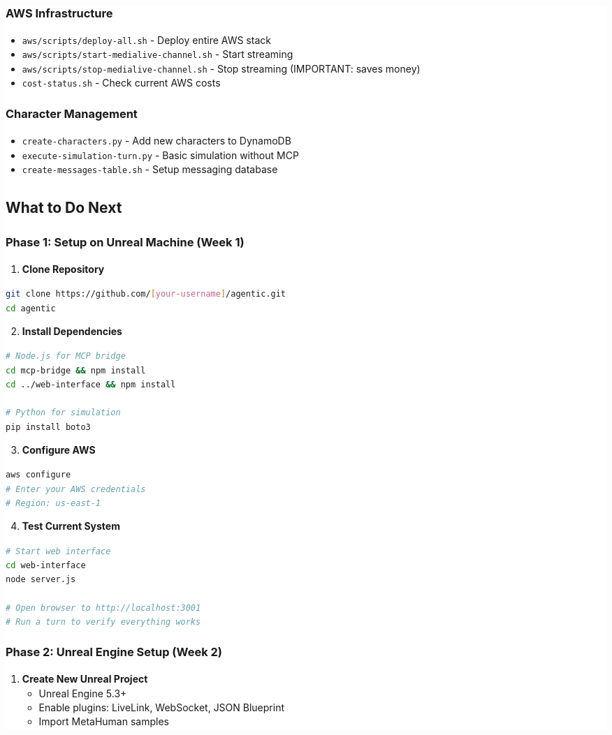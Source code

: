 ### AWS Infrastructure
- `aws/scripts/deploy-all.sh` - Deploy entire AWS stack
- `aws/scripts/start-medialive-channel.sh` - Start streaming
- `aws/scripts/stop-medialive-channel.sh` - Stop streaming (IMPORTANT: saves money)
- `cost-status.sh` - Check current AWS costs

### Character Management
- `create-characters.py` - Add new characters to DynamoDB
- `execute-simulation-turn.py` - Basic simulation without MCP
- `create-messages-table.sh` - Setup messaging database

## What to Do Next

### Phase 1: Setup on Unreal Machine (Week 1)

1. **Clone Repository**
```bash
git clone https://github.com/[your-username]/agentic.git
cd agentic
```

2. **Install Dependencies**
```bash
# Node.js for MCP bridge
cd mcp-bridge && npm install
cd ../web-interface && npm install

# Python for simulation
pip install boto3
```

3. **Configure AWS**
```bash
aws configure
# Enter your AWS credentials
# Region: us-east-1
```

4. **Test Current System**
```bash
# Start web interface
cd web-interface
node server.js

# Open browser to http://localhost:3001
# Run a turn to verify everything works
```

### Phase 2: Unreal Engine Setup (Week 2)

1. **Create New Unreal Project**
   - Unreal Engine 5.3+
   - Enable plugins: LiveLink, WebSocket, JSON Blueprint
   - Import MetaHuman samples
